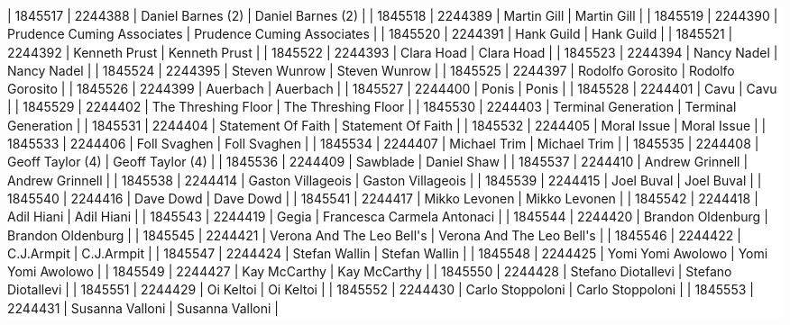 | 1845517 | 2244388 | Daniel Barnes (2) | Daniel Barnes (2) |
| 1845518 | 2244389 | Martin Gill | Martin Gill |
| 1845519 | 2244390 | Prudence Cuming Associates | Prudence Cuming Associates |
| 1845520 | 2244391 | Hank Guild | Hank Guild |
| 1845521 | 2244392 | Kenneth Prust | Kenneth Prust |
| 1845522 | 2244393 | Clara Hoad | Clara Hoad |
| 1845523 | 2244394 | Nancy Nadel | Nancy Nadel |
| 1845524 | 2244395 | Steven Wunrow | Steven Wunrow |
| 1845525 | 2244397 | Rodolfo Gorosito | Rodolfo Gorosito |
| 1845526 | 2244399 | Auerbach | Auerbach |
| 1845527 | 2244400 | Ponis | Ponis |
| 1845528 | 2244401 | Cavu | Cavu |
| 1845529 | 2244402 | The Threshing Floor | The Threshing Floor |
| 1845530 | 2244403 | Terminal Generation | Terminal Generation |
| 1845531 | 2244404 | Statement Of Faith | Statement Of Faith |
| 1845532 | 2244405 | Moral Issue | Moral Issue |
| 1845533 | 2244406 | Foll Svaghen | Foll Svaghen |
| 1845534 | 2244407 | Michael Trim | Michael Trim |
| 1845535 | 2244408 | Geoff Taylor (4) | Geoff Taylor (4) |
| 1845536 | 2244409 | Sawblade | Daniel Shaw |
| 1845537 | 2244410 | Andrew Grinnell | Andrew Grinnell |
| 1845538 | 2244414 | Gaston Villageois | Gaston Villageois |
| 1845539 | 2244415 | Joel Buval | Joel Buval |
| 1845540 | 2244416 | Dave Dowd | Dave Dowd |
| 1845541 | 2244417 | Mikko Levonen | Mikko Levonen |
| 1845542 | 2244418 | Adil Hiani | Adil Hiani |
| 1845543 | 2244419 | Gegia | Francesca Carmela Antonaci |
| 1845544 | 2244420 | Brandon Oldenburg | Brandon Oldenburg |
| 1845545 | 2244421 | Verona And The Leo Bell's | Verona And The Leo Bell's |
| 1845546 | 2244422 | C.J.Armpit | C.J.Armpit |
| 1845547 | 2244424 | Stefan Wallin | Stefan Wallin |
| 1845548 | 2244425 | Yomi Yomi Awolowo | Yomi Yomi Awolowo |
| 1845549 | 2244427 | Kay McCarthy | Kay McCarthy |
| 1845550 | 2244428 | Stefano Diotallevi | Stefano Diotallevi |
| 1845551 | 2244429 | Oi Keltoi | Oi Keltoi |
| 1845552 | 2244430 | Carlo Stoppoloni | Carlo Stoppoloni |
| 1845553 | 2244431 | Susanna Valloni | Susanna Valloni |